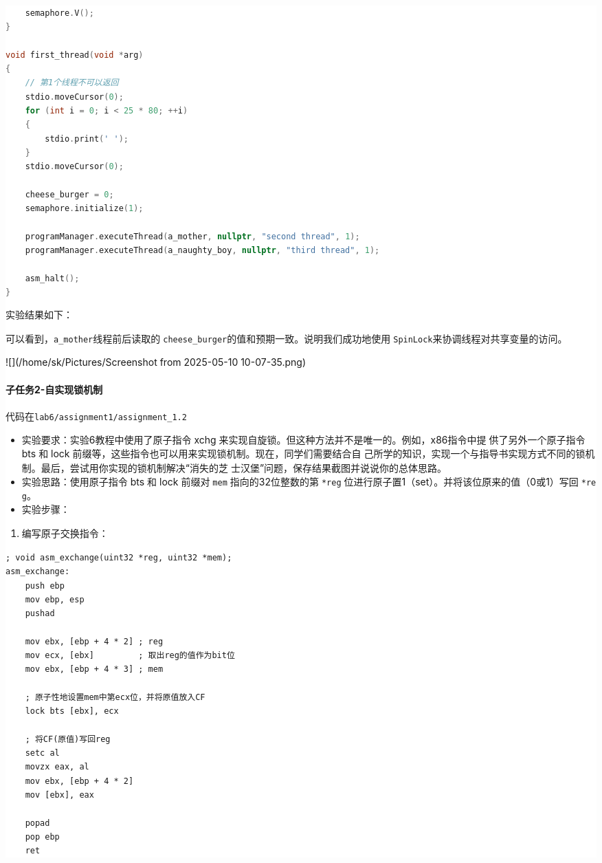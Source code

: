 ```c++
    semaphore.V();
}

void first_thread(void *arg)
{
    // 第1个线程不可以返回
    stdio.moveCursor(0);
    for (int i = 0; i < 25 * 80; ++i)
    {
        stdio.print(' ');
    }
    stdio.moveCursor(0);

    cheese_burger = 0;
    semaphore.initialize(1);

    programManager.executeThread(a_mother, nullptr, "second thread", 1);
    programManager.executeThread(a_naughty_boy, nullptr, "third thread", 1);

    asm_halt();
}
```

实验结果如下：

可以看到，`a_mother`线程前后读取的 `cheese_burger`的值和预期一致。说明我们成功地使用 `SpinLock`来协调线程对共享变量的访问。

![](/home/sk/Pictures/Screenshot from 2025-05-10 10-07-35.png)

#### 子任务2-自实现锁机制

代码在`lab6/assignment1/assignment_1.2`

- 实验要求：实验6教程中使用了原⼦指令 xchg 来实现自旋锁。但这种方法并不是唯一的。例如，x86指令中提
  供了另外⼀个原子指令 bts 和 lock 前缀等，这些指令也可以用来实现锁机制。现在，同学们需要结合自
  己所学的知识，实现⼀个与指导书实现方式不同的锁机制。最后，尝试用你实现的锁机制解决“消失的芝
  士汉堡”问题，保存结果截图并说说你的总体思路。
- 实验思路：使用原子指令 bts 和 lock 前缀对 `mem` 指向的32位整数的第 `*reg` 位进行原子置1（set）。并将该位原来的值（0或1）写回 `*reg`。
- 实验步骤：

1. 编写原子交换指令：

```assembly
; void asm_exchange(uint32 *reg, uint32 *mem);
asm_exchange:
    push ebp
    mov ebp, esp
    pushad

    mov ebx, [ebp + 4 * 2] ; reg
    mov ecx, [ebx]         ; 取出reg的值作为bit位
    mov ebx, [ebp + 4 * 3] ; mem

    ; 原子性地设置mem中第ecx位，并将原值放入CF
    lock bts [ebx], ecx

    ; 将CF(原值)写回reg
    setc al
    movzx eax, al
    mov ebx, [ebp + 4 * 2]
    mov [ebx], eax

    popad
    pop ebp
    ret
```